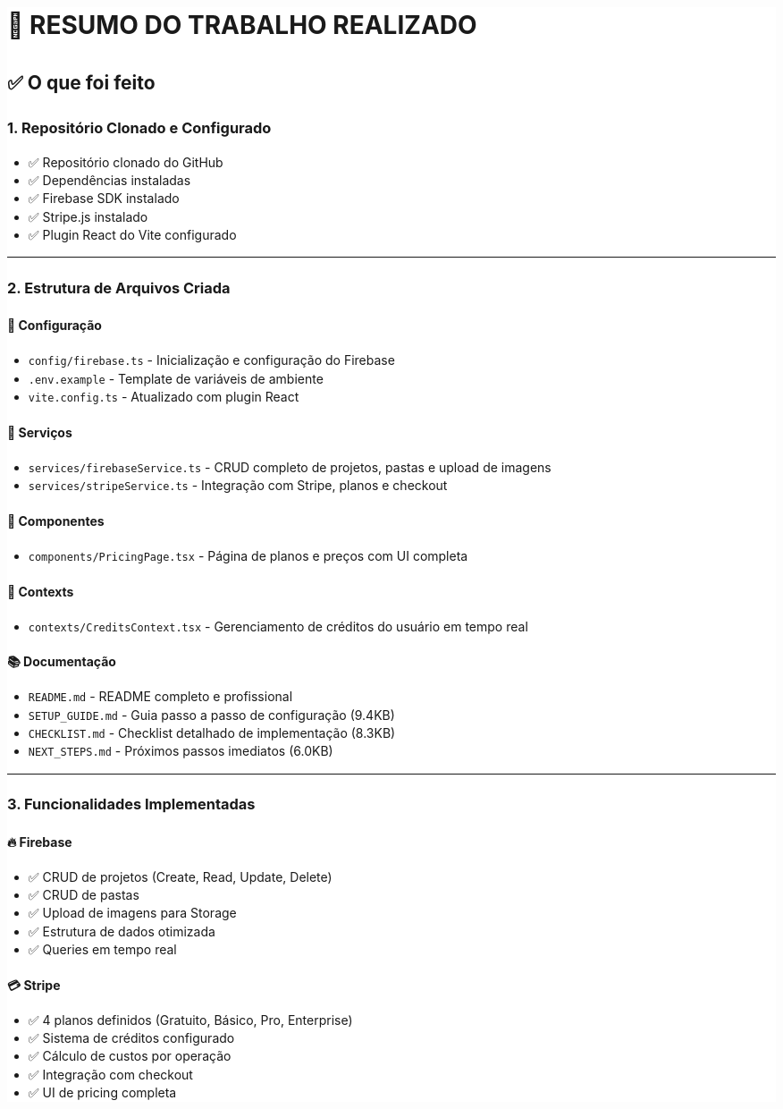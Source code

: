 # 🎉 RESUMO DO TRABALHO REALIZADO

## ✅ O que foi feito

### 1. Repositório Clonado e Configurado
- ✅ Repositório clonado do GitHub
- ✅ Dependências instaladas
- ✅ Firebase SDK instalado
- ✅ Stripe.js instalado
- ✅ Plugin React do Vite configurado

---

### 2. Estrutura de Arquivos Criada

#### 📁 **Configuração**
- `config/firebase.ts` - Inicialização e configuração do Firebase
- `.env.example` - Template de variáveis de ambiente
- `vite.config.ts` - Atualizado com plugin React

#### 🔧 **Serviços**
- `services/firebaseService.ts` - CRUD completo de projetos, pastas e upload de imagens
- `services/stripeService.ts` - Integração com Stripe, planos e checkout

#### 🎨 **Componentes**
- `components/PricingPage.tsx` - Página de planos e preços com UI completa

#### 🔄 **Contexts**
- `contexts/CreditsContext.tsx` - Gerenciamento de créditos do usuário em tempo real

#### 📚 **Documentação**
- `README.md` - README completo e profissional
- `SETUP_GUIDE.md` - Guia passo a passo de configuração (9.4KB)
- `CHECKLIST.md` - Checklist detalhado de implementação (8.3KB)
- `NEXT_STEPS.md` - Próximos passos imediatos (6.0KB)

---

### 3. Funcionalidades Implementadas

#### 🔥 Firebase
- ✅ CRUD de projetos (Create, Read, Update, Delete)
- ✅ CRUD de pastas
- ✅ Upload de imagens para Storage
- ✅ Estrutura de dados otimizada
- ✅ Queries em tempo real

#### 💳 Stripe
- ✅ 4 planos definidos (Gratuito, Básico, Pro, Enterprise)
- ✅ Sistema de créditos configurado
- ✅ Cálculo de custos por operação
- ✅ Integração com checkout
- ✅ UI de pricing completa
